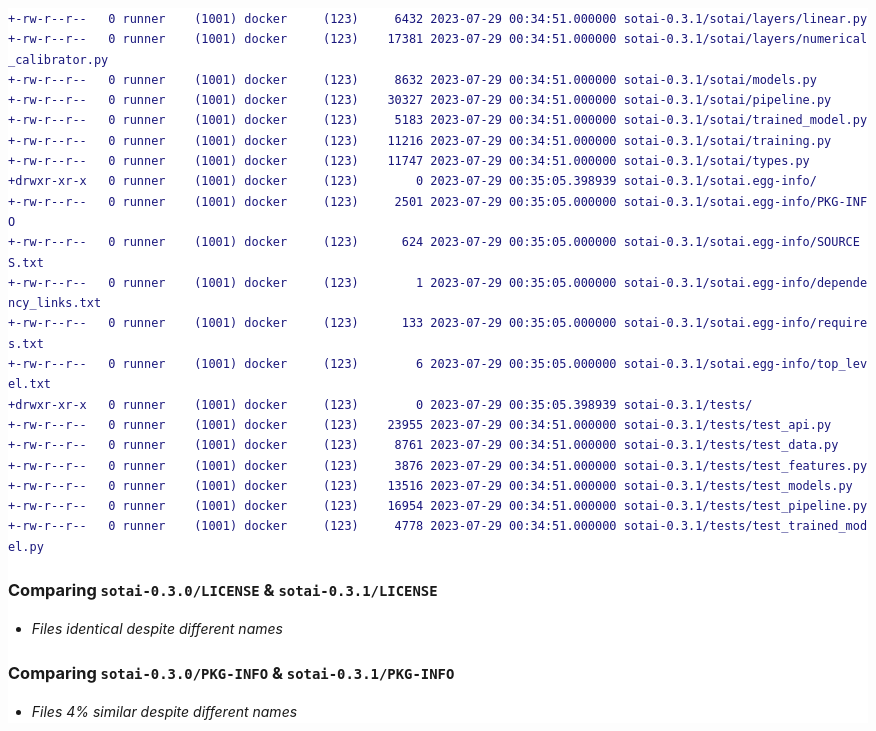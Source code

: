 ```diff
+-rw-r--r--   0 runner    (1001) docker     (123)     6432 2023-07-29 00:34:51.000000 sotai-0.3.1/sotai/layers/linear.py
+-rw-r--r--   0 runner    (1001) docker     (123)    17381 2023-07-29 00:34:51.000000 sotai-0.3.1/sotai/layers/numerical_calibrator.py
+-rw-r--r--   0 runner    (1001) docker     (123)     8632 2023-07-29 00:34:51.000000 sotai-0.3.1/sotai/models.py
+-rw-r--r--   0 runner    (1001) docker     (123)    30327 2023-07-29 00:34:51.000000 sotai-0.3.1/sotai/pipeline.py
+-rw-r--r--   0 runner    (1001) docker     (123)     5183 2023-07-29 00:34:51.000000 sotai-0.3.1/sotai/trained_model.py
+-rw-r--r--   0 runner    (1001) docker     (123)    11216 2023-07-29 00:34:51.000000 sotai-0.3.1/sotai/training.py
+-rw-r--r--   0 runner    (1001) docker     (123)    11747 2023-07-29 00:34:51.000000 sotai-0.3.1/sotai/types.py
+drwxr-xr-x   0 runner    (1001) docker     (123)        0 2023-07-29 00:35:05.398939 sotai-0.3.1/sotai.egg-info/
+-rw-r--r--   0 runner    (1001) docker     (123)     2501 2023-07-29 00:35:05.000000 sotai-0.3.1/sotai.egg-info/PKG-INFO
+-rw-r--r--   0 runner    (1001) docker     (123)      624 2023-07-29 00:35:05.000000 sotai-0.3.1/sotai.egg-info/SOURCES.txt
+-rw-r--r--   0 runner    (1001) docker     (123)        1 2023-07-29 00:35:05.000000 sotai-0.3.1/sotai.egg-info/dependency_links.txt
+-rw-r--r--   0 runner    (1001) docker     (123)      133 2023-07-29 00:35:05.000000 sotai-0.3.1/sotai.egg-info/requires.txt
+-rw-r--r--   0 runner    (1001) docker     (123)        6 2023-07-29 00:35:05.000000 sotai-0.3.1/sotai.egg-info/top_level.txt
+drwxr-xr-x   0 runner    (1001) docker     (123)        0 2023-07-29 00:35:05.398939 sotai-0.3.1/tests/
+-rw-r--r--   0 runner    (1001) docker     (123)    23955 2023-07-29 00:34:51.000000 sotai-0.3.1/tests/test_api.py
+-rw-r--r--   0 runner    (1001) docker     (123)     8761 2023-07-29 00:34:51.000000 sotai-0.3.1/tests/test_data.py
+-rw-r--r--   0 runner    (1001) docker     (123)     3876 2023-07-29 00:34:51.000000 sotai-0.3.1/tests/test_features.py
+-rw-r--r--   0 runner    (1001) docker     (123)    13516 2023-07-29 00:34:51.000000 sotai-0.3.1/tests/test_models.py
+-rw-r--r--   0 runner    (1001) docker     (123)    16954 2023-07-29 00:34:51.000000 sotai-0.3.1/tests/test_pipeline.py
+-rw-r--r--   0 runner    (1001) docker     (123)     4778 2023-07-29 00:34:51.000000 sotai-0.3.1/tests/test_trained_model.py
```

### Comparing `sotai-0.3.0/LICENSE` & `sotai-0.3.1/LICENSE`

 * *Files identical despite different names*

### Comparing `sotai-0.3.0/PKG-INFO` & `sotai-0.3.1/PKG-INFO`

 * *Files 4% similar despite different names*
